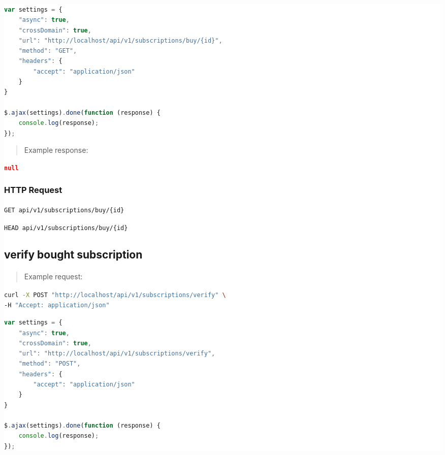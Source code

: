 ```javascript
var settings = {
    "async": true,
    "crossDomain": true,
    "url": "http://localhost/api/v1/subscriptions/buy/{id}",
    "method": "GET",
    "headers": {
        "accept": "application/json"
    }
}

$.ajax(settings).done(function (response) {
    console.log(response);
});
```

> Example response:

```json
null
```

### HTTP Request
`GET api/v1/subscriptions/buy/{id}`

`HEAD api/v1/subscriptions/buy/{id}`





## verify bought subscription

> Example request:

```bash
curl -X POST "http://localhost/api/v1/subscriptions/verify" \
-H "Accept: application/json"
```

```javascript
var settings = {
    "async": true,
    "crossDomain": true,
    "url": "http://localhost/api/v1/subscriptions/verify",
    "method": "POST",
    "headers": {
        "accept": "application/json"
    }
}

$.ajax(settings).done(function (response) {
    console.log(response);
});
```

